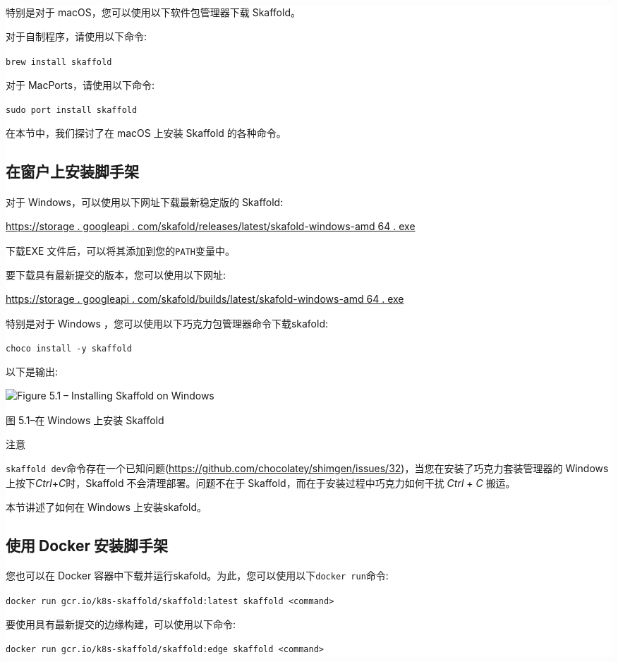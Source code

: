 特别是对于 macOS，您可以使用以下软件包管理器下载 Skaffold。

对于自制程序，请使用以下命令:

```
brew install skaffold
```

对于 MacPorts，请使用以下命令:

```
sudo port install skaffold
```

在本节中，我们探讨了在 macOS 上安装 Skaffold 的各种命令。

## 在窗户上安装脚手架

对于 Windows，可以使用以下网址下载最新稳定版的 Skaffold:

[https://storage . googleapi . com/skafold/releases/latest/skafold-windows-amd 64 . exe](https://storage.googleapis.com/skaffold/releases/latest/skaffold-windows-amd64.exe)

下载EXE 文件后，可以将其添加到您的`PATH`变量中。

要下载具有最新提交的版本，您可以使用以下网址:

[https://storage . googleapi . com/skafold/builds/latest/skafold-windows-amd 64 . exe](https://storage.googleapis.com/skaffold/builds/latest/skaffold-windows-amd64.exe)

特别是对于 Windows ，您可以使用以下巧克力包管理器命令下载skafold:

```
choco install -y skaffold
```

以下是输出:

![Figure 5.1 – Installing Skaffold on Windows ](image/B17385_Figure_5.1.jpg)

图 5.1–在 Windows 上安装 Skaffold

注意

`skaffold dev`命令存在一个已知问题(https://github.com/chocolatey/shimgen/issues/32)，当您在安装了巧克力套装管理器的 Windows 上按下*Ctrl*+*C*时，Skaffold 不会清理部署。问题不在于 Skaffold，而在于安装过程中巧克力如何干扰 *Ctrl* + *C* 搬运。

本节讲述了如何在 Windows 上安装skafold。

## 使用 Docker 安装脚手架

您也可以在 Docker 容器中下载并运行skafold。为此，您可以使用以下`docker run`命令:

```
docker run gcr.io/k8s-skaffold/skaffold:latest skaffold <command>
```

要使用具有最新提交的边缘构建，可以使用以下命令:

```
docker run gcr.io/k8s-skaffold/skaffold:edge skaffold <command>
```
